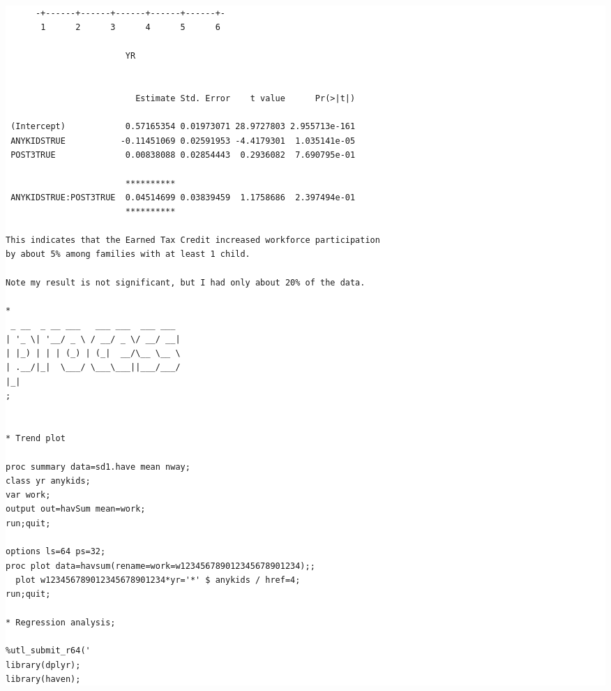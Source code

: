           -+------+------+------+------+------+-                                                                           
           1      2      3      4      5      6                                                                            
                                                                                                                           
                            YR                                                                                             
                                                                                                                           
                                                                                                                           
                              Estimate Std. Error    t value      Pr(>|t|)                                                 
                                                                                                                           
     (Intercept)            0.57165354 0.01973071 28.9727803 2.955713e-161                                                 
     ANYKIDSTRUE           -0.11451069 0.02591953 -4.4179301  1.035141e-05                                                 
     POST3TRUE              0.00838088 0.02854443  0.2936082  7.690795e-01                                                 
                                                                                                                           
                            **********                                                                                     
     ANYKIDSTRUE:POST3TRUE  0.04514699 0.03839459  1.1758686  2.397494e-01                                                 
                            **********                                                                                     
                                                                                                                           
    This indicates that the Earned Tax Credit increased workforce participation                                            
    by about 5% among families with at least 1 child.                                                                      
                                                                                                                           
    Note my result is not significant, but I had only about 20% of the data.                                               
                                                                                                                           
    *                                                                                                                      
     _ __  _ __ ___   ___ ___  ___ ___                                                                                     
    | '_ \| '__/ _ \ / __/ _ \/ __/ __|                                                                                    
    | |_) | | | (_) | (_|  __/\__ \__ \                                                                                    
    | .__/|_|  \___/ \___\___||___/___/                                                                                    
    |_|                                                                                                                    
    ;                                                                                                                      
                                                                                                                           
                                                                                                                           
    * Trend plot                                                                                                           
                                                                                                                           
    proc summary data=sd1.have mean nway;                                                                                  
    class yr anykids;                                                                                                      
    var work;                                                                                                              
    output out=havSum mean=work;                                                                                           
    run;quit;                                                                                                              
                                                                                                                           
    options ls=64 ps=32;                                                                                                   
    proc plot data=havsum(rename=work=w123456789012345678901234);;                                                         
      plot w123456789012345678901234*yr='*' $ anykids / href=4;                                                            
    run;quit;                                                                                                              
                                                                                                                           
    * Regression analysis;                                                                                                 
                                                                                                                           
    %utl_submit_r64('                                                                                                      
    library(dplyr);                                                                                                        
    library(haven);                                                                                                        